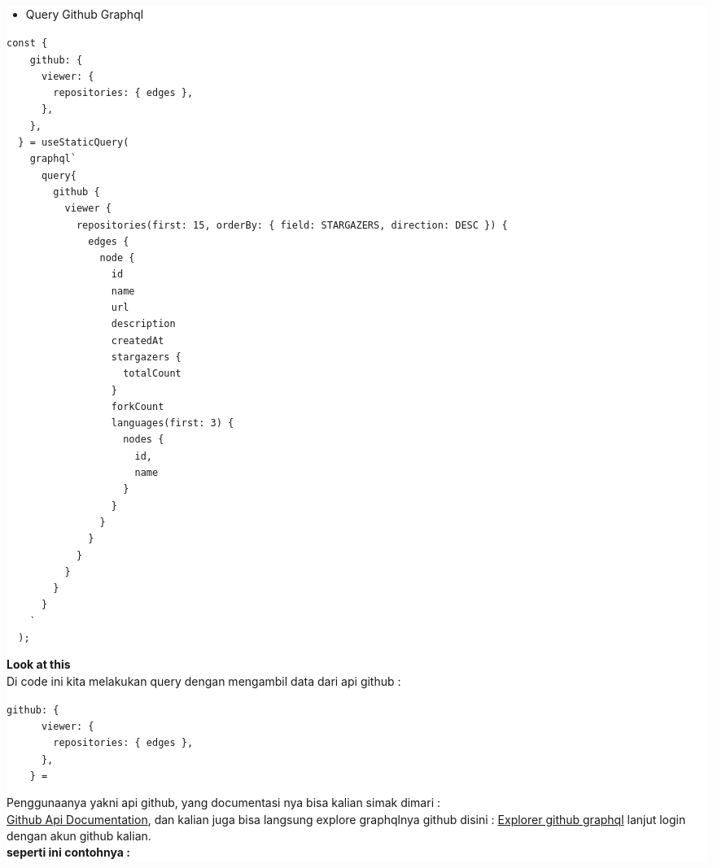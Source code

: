 - Query Github Graphql  

```
const {
    github: {
      viewer: {
        repositories: { edges },
      },
    },
  } = useStaticQuery(
    graphql`
      query{
        github {
          viewer {
            repositories(first: 15, orderBy: { field: STARGAZERS, direction: DESC }) {
              edges {
                node {
                  id
                  name
                  url
                  description
                  createdAt
                  stargazers {
                    totalCount
                  }
                  forkCount
                  languages(first: 3) {
                    nodes {
                      id,
                      name
                    }
                  }
                }
              }
            }
          }
        }
      }
    `
  );
```  

**Look at this**  
Di code ini kita melakukan query dengan mengambil data dari api github :  

```
github: {
      viewer: {
        repositories: { edges },
      },
    } = 
```  
Penggunaanya yakni api github, yang documentasi nya bisa kalian simak dimari :  
<a href="https://docs.github.com/en/free-pro-team@latest/graphql/overview/about-the-graphql-api" target="_blank">Github Api Documentation</a>, dan kalian juga bisa langsung explore graphqlnya github disini : <a href="https://docs.github.com/en/free-pro-team@latest/graphql/overview/explorer" target="_blank">Explorer github graphql</a> lanjut login dengan akun github kalian.  
**seperti ini contohnya :**  
<video width="600" controls autoplay>
  <source src="{{site.url}}/assets/images/post/github-explorer.mp4" type="video/mp4">
  <source src="mov_bbb.ogg" type="video/ogg">
  Your browser does not support HTML video.
</video>  
